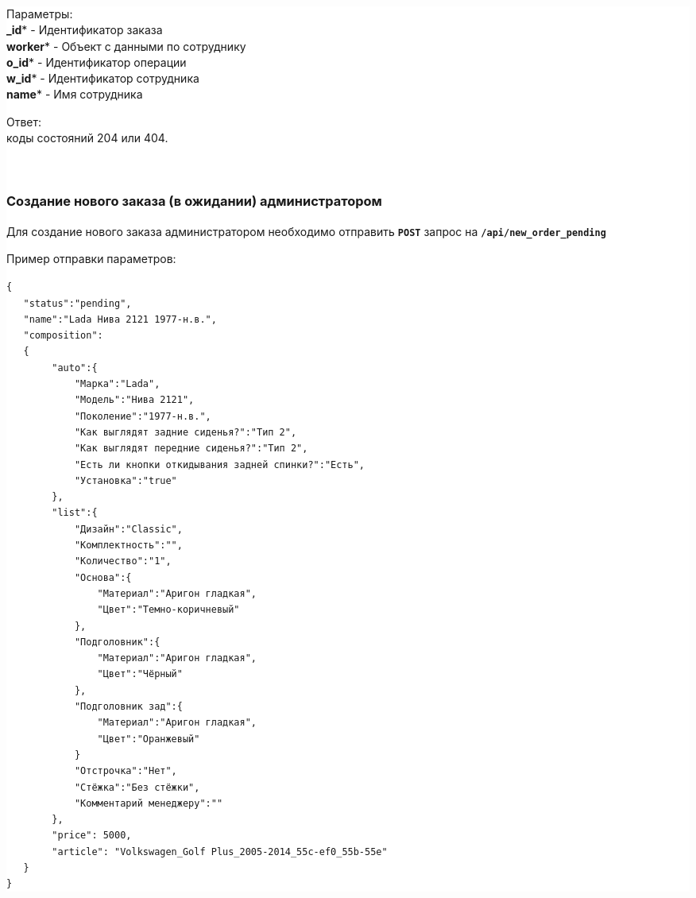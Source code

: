 Параметры:<br>
**_id*** - Идентификатор заказа<br>
**worker*** - Объект с данными по сотруднику<br>
**o_id*** - Идентификатор операции<br>
**w_id*** - Идентификатор сотрудника<br>
**name*** - Имя сотрудника<br>

Ответ:<br> коды состояний 204 или 404.

<br>

### Создание нового заказа (в ожидании) администратором

Для создание нового заказа администратором необходимо отправить **`POST`** запрос на **`/api/new_order_pending`**<br>

Пример отправки параметров:<br>
```
{
   "status":"pending",
   "name":"Lada Нива 2121 1977-н.в.",
   "composition":
   {
        "auto":{
            "Марка":"Lada",
            "Модель":"Нива 2121",
            "Поколение":"1977-н.в.",
            "Как выглядят задние сиденья?":"Тип 2",
            "Как выглядят передние сиденья?":"Тип 2",
            "Есть ли кнопки откидывания задней спинки?":"Есть",
            "Установка":"true"
        },
        "list":{
            "Дизайн":"Classic",
            "Комплектность":"",
            "Количество":"1",
            "Основа":{
                "Материал":"Аригон гладкая",
                "Цвет":"Темно-коричневый"
            },
            "Подголовник":{
                "Материал":"Аригон гладкая",
                "Цвет":"Чёрный"
            },
            "Подголовник зад":{
                "Материал":"Аригон гладкая",
                "Цвет":"Оранжевый"
            }
            "Отстрочка":"Нет",
            "Стёжка":"Без стёжки",
            "Комментарий менеджеру":""
        },
        "price": 5000,
        "article": "Volkswagen_Golf Plus_2005-2014_55c-ef0_55b-55e"
   }
}
```
